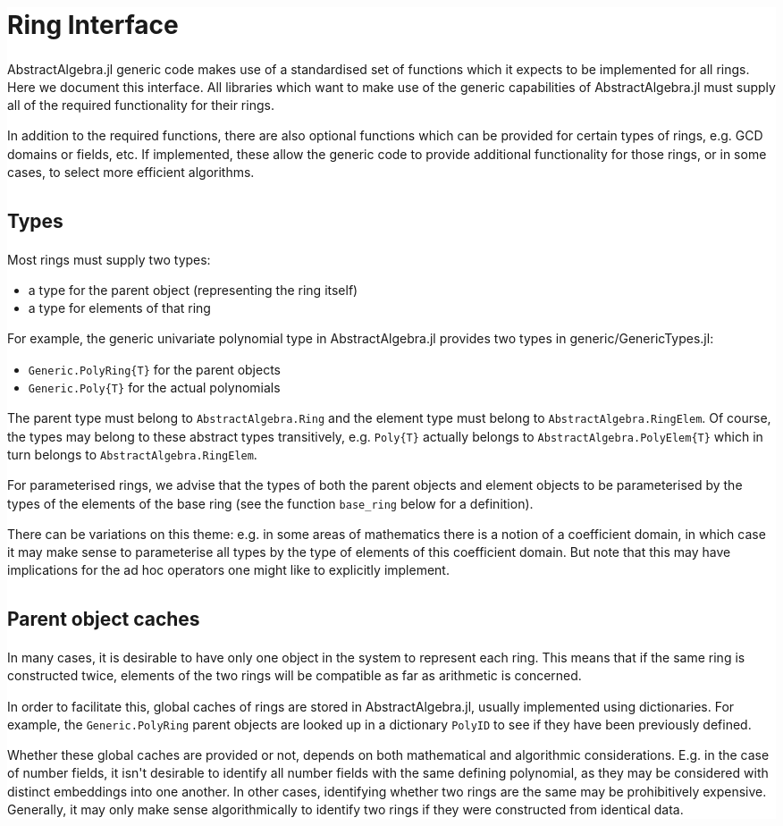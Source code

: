 # Ring Interface

AbstractAlgebra.jl generic code makes use of a standardised set of functions which it
expects to be implemented for all rings. Here we document this interface. All libraries
which want to make use of the generic capabilities of AbstractAlgebra.jl must supply
all of the required functionality for their rings.

In addition to the required functions, there are also optional functions which can be
provided for certain types of rings, e.g. GCD domains or fields, etc. If implemented,
these allow the generic code to provide additional functionality for those rings, or in
some cases, to select more efficient algorithms.

## Types

Most rings must supply two types:
  - a type for the parent object (representing the ring itself)
  - a type for elements of that ring

For example, the generic univariate polynomial type in AbstractAlgebra.jl provides two 
types in generic/GenericTypes.jl: 

  - `Generic.PolyRing{T}` for the parent objects
  - `Generic.Poly{T}` for the actual polynomials

The parent type must belong to `AbstractAlgebra.Ring` and the element type must belong
to `AbstractAlgebra.RingElem`. Of course, the types may belong to these abstract types
transitively, e.g. `Poly{T}` actually belongs to `AbstractAlgebra.PolyElem{T}` which in
turn belongs to `AbstractAlgebra.RingElem`.

For parameterised rings, we advise that the types of both the parent objects and
element objects to be parameterised by the types of the elements of the base ring
(see the function `base_ring` below for a definition).

There can be variations on this theme: e.g. in some areas of mathematics there is a
notion of a coefficient domain, in which case it may make sense to parameterise all
types by the type of elements of this coefficient domain. But note that this may have
implications for the ad hoc operators one might like to explicitly implement.

## Parent object caches

In many cases, it is desirable to have only one object in the system to represent each
ring. This means that if the same ring is constructed twice, elements of the two rings
will be compatible as far as arithmetic is concerned.

In order to facilitate this, global caches of rings are stored in AbstractAlgebra.jl,
usually implemented using dictionaries. For example, the `Generic.PolyRing` parent
objects are looked up in a dictionary `PolyID` to see if they have been previously
defined.

Whether these global caches are provided or not, depends on both mathematical and
algorithmic considerations. E.g. in the case of number fields, it isn't desirable to
identify all number fields with the same defining polynomial, as they may be considered
with distinct embeddings into one another. In other cases, identifying whether two rings 
are the same may be prohibitively expensive. Generally, it may only make sense
algorithmically to identify two rings if they were constructed from identical data.
